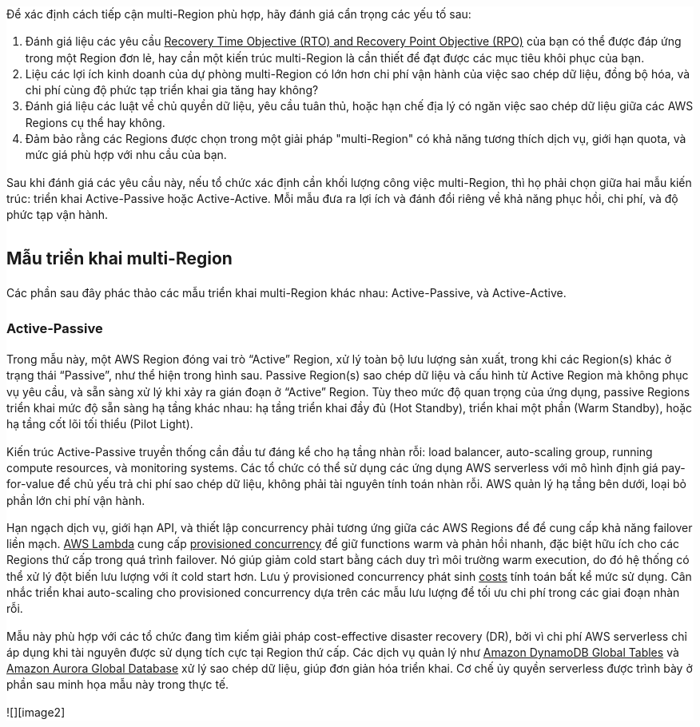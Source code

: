 Để xác định cách tiếp cận multi-Region phù hợp, hãy đánh giá cẩn trọng các yếu tố sau:

1. Đánh giá liệu các yêu cầu [Recovery Time Objective (RTO) and Recovery Point Objective (RPO)](https://aws.amazon.com/blogs/mt/establishing-rpo-and-rto-targets-for-cloud-applications/) của bạn có thể được đáp ứng trong một Region đơn lẻ, hay cần một kiến trúc multi-Region là cần thiết để đạt được các mục tiêu khôi phục của bạn.  
2. Liệu các lợi ích kinh doanh của dự phòng multi-Region có lớn hơn chi phí vận hành của việc sao chép dữ liệu, đồng bộ hóa, và chi phí cùng độ phức tạp triển khai gia tăng hay không?  
3. Đánh giá liệu các luật về chủ quyền dữ liệu, yêu cầu tuân thủ, hoặc hạn chế địa lý có ngăn việc sao chép dữ liệu giữa các AWS Regions cụ thể hay không.  
4. Đảm bảo rằng các Regions được chọn trong một giải pháp "multi-Region" có khả năng tương thích dịch vụ, giới hạn quota, và mức giá phù hợp với nhu cầu của bạn.

Sau khi đánh giá các yêu cầu này, nếu tổ chức xác định cần khối lượng công việc multi-Region, thì họ phải chọn giữa hai mẫu kiến trúc: triển khai Active-Passive hoặc Active-Active. Mỗi mẫu đưa ra lợi ích và đánh đổi riêng về khả năng phục hồi, chi phí, và độ phức tạp vận hành.

## **Mẫu triển khai multi-Region**

Các phần sau đây phác thảo các mẫu triển khai multi-Region khác nhau: Active-Passive, và Active-Active.

### **Active-Passive**

Trong mẫu này, một AWS Region đóng vai trò “Active” Region, xử lý toàn bộ lưu lượng sản xuất, trong khi các Region(s) khác ở trạng thái “Passive”, như thể hiện trong hình sau. Passive Region(s) sao chép dữ liệu và cấu hình từ Active Region mà không phục vụ yêu cầu, và sẵn sàng xử lý khi xảy ra gián đoạn ở “Active” Region. Tùy theo mức độ quan trọng của ứng dụng, passive Regions triển khai mức độ sẵn sàng hạ tầng khác nhau: hạ tầng triển khai đầy đủ (Hot Standby), triển khai một phần (Warm Standby), hoặc hạ tầng cốt lõi tối thiểu (Pilot Light).

Kiến trúc Active-Passive truyền thống cần đầu tư đáng kể cho hạ tầng nhàn rỗi: load balancer, auto-scaling group, running compute resources, và monitoring systems. Các tổ chức có thể sử dụng các ứng dụng AWS serverless với mô hình định giá pay-for-value để chủ yếu trả chi phí sao chép dữ liệu, không phải tài nguyên tính toán nhàn rỗi. AWS quản lý hạ tầng bên dưới, loại bỏ phần lớn chi phí vận hành.

Hạn ngạch dịch vụ, giới hạn API, và thiết lập concurrency phải tương ứng giữa các AWS Regions để để cung cấp khả năng failover liền mạch. [AWS Lambda](https://aws.amazon.com/lambda/) cung cấp [provisioned concurrency](https://docs.aws.amazon.com/lambda/latest/dg/provisioned-concurrency.html) để giữ functions warm và phản hồi nhanh, đặc biệt hữu ích cho các Regions thứ cấp trong quá trình failover. Nó giúp giảm cold start bằng cách duy trì môi trường warm execution, do đó hệ thống có thể xử lý đột biến lưu lượng với ít cold start hơn. Lưu ý provisioned concurrency phát sinh [costs](https://aws.amazon.com/lambda/pricing/) tính toán bất kể mức sử dụng. Cân nhắc triển khai auto-scaling cho provisioned concurrency dựa trên các mẫu lưu lượng để tối ưu chi phí trong các giai đoạn nhàn rỗi.

Mẫu này phù hợp với các tổ chức đang tìm kiếm giải pháp cost-effective disaster recovery (DR), bởi vì chi phí AWS serverless chỉ áp dụng khi tài nguyên được sử dụng tích cực tại Region thứ cấp. Các dịch vụ quản lý như [Amazon DynamoDB Global Tables](https://aws.amazon.com/dynamodb/) và [Amazon Aurora Global Database](https://aws.amazon.com/rds/aurora/) xử lý sao chép dữ liệu, giúp đơn giản hóa triển khai. Cơ chế ủy quyền serverless được trình bày ở phần sau minh họa mẫu này trong thực tế.

![][image2]
